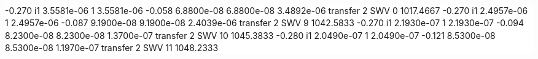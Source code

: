    <td style="text-align:right;"> -0.270 </td>
   <td style="text-align:left;"> i1 </td>
   <td style="text-align:right;"> 3.5581e-06 </td>
   <td style="text-align:right;"> 1 </td>
   <td style="text-align:right;"> 3.5581e-06 </td>
   <td style="text-align:right;"> -0.058 </td>
   <td style="text-align:right;"> 6.8800e-08 </td>
   <td style="text-align:right;"> 6.8800e-08 </td>
   <td style="text-align:right;"> 3.4892e-06 </td>
  </tr>
  <tr>
   <td style="text-align:left;"> transfer </td>
   <td style="text-align:left;"> 2 </td>
   <td style="text-align:left;"> SWV </td>
   <td style="text-align:right;"> 0 </td>
   <td style="text-align:right;"> 1017.4667 </td>
   <td style="text-align:right;"> -0.270 </td>
   <td style="text-align:left;"> i1 </td>
   <td style="text-align:right;"> 2.4957e-06 </td>
   <td style="text-align:right;"> 1 </td>
   <td style="text-align:right;"> 2.4957e-06 </td>
   <td style="text-align:right;"> -0.087 </td>
   <td style="text-align:right;"> 9.1900e-08 </td>
   <td style="text-align:right;"> 9.1900e-08 </td>
   <td style="text-align:right;"> 2.4039e-06 </td>
  </tr>
  <tr>
   <td style="text-align:left;"> transfer </td>
   <td style="text-align:left;"> 2 </td>
   <td style="text-align:left;"> SWV </td>
   <td style="text-align:right;"> 9 </td>
   <td style="text-align:right;"> 1042.5833 </td>
   <td style="text-align:right;"> -0.270 </td>
   <td style="text-align:left;"> i1 </td>
   <td style="text-align:right;"> 2.1930e-07 </td>
   <td style="text-align:right;"> 1 </td>
   <td style="text-align:right;"> 2.1930e-07 </td>
   <td style="text-align:right;"> -0.094 </td>
   <td style="text-align:right;"> 8.2300e-08 </td>
   <td style="text-align:right;"> 8.2300e-08 </td>
   <td style="text-align:right;"> 1.3700e-07 </td>
  </tr>
  <tr>
   <td style="text-align:left;"> transfer </td>
   <td style="text-align:left;"> 2 </td>
   <td style="text-align:left;"> SWV </td>
   <td style="text-align:right;"> 10 </td>
   <td style="text-align:right;"> 1045.3833 </td>
   <td style="text-align:right;"> -0.280 </td>
   <td style="text-align:left;"> i1 </td>
   <td style="text-align:right;"> 2.0490e-07 </td>
   <td style="text-align:right;"> 1 </td>
   <td style="text-align:right;"> 2.0490e-07 </td>
   <td style="text-align:right;"> -0.121 </td>
   <td style="text-align:right;"> 8.5300e-08 </td>
   <td style="text-align:right;"> 8.5300e-08 </td>
   <td style="text-align:right;"> 1.1970e-07 </td>
  </tr>
  <tr>
   <td style="text-align:left;"> transfer </td>
   <td style="text-align:left;"> 2 </td>
   <td style="text-align:left;"> SWV </td>
   <td style="text-align:right;"> 11 </td>
   <td style="text-align:right;"> 1048.2333 </td>